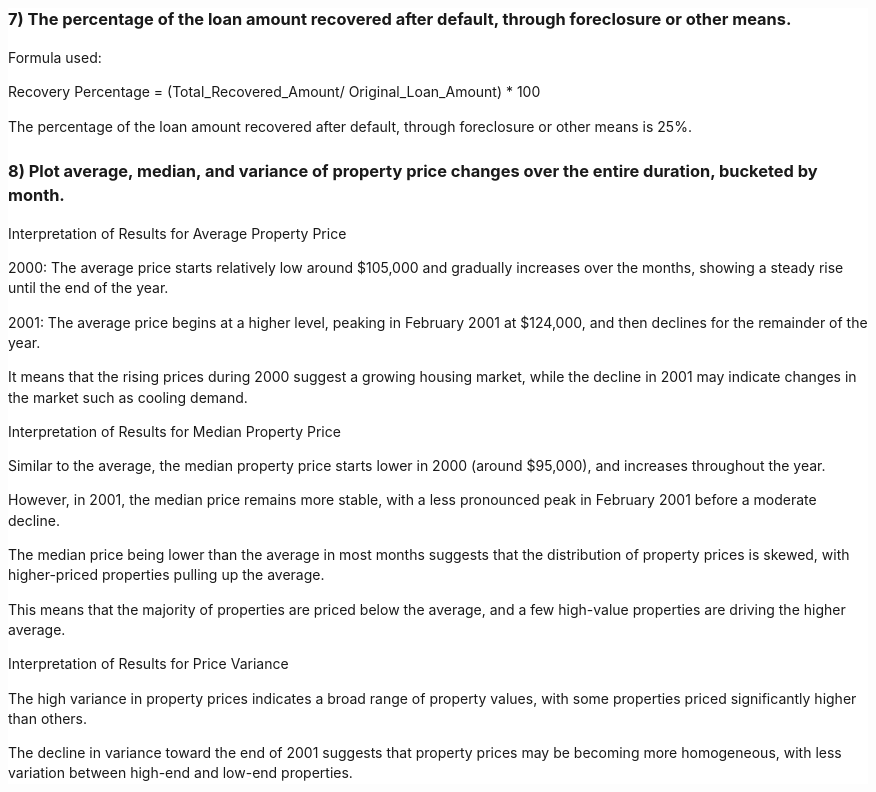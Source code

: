 
### 7) The percentage of the loan amount recovered after default, through foreclosure or other means.

Formula used:

Recovery Percentage = (Total_Recovered_Amount/ Original_Loan_Amount) * 100

The percentage of the loan amount recovered after default, through foreclosure or other
means is 25%.


### 8) Plot average, median, and variance of property price changes over the entire duration, bucketed by month.

Interpretation of Results for Average Property Price

2000: The average price starts relatively low around $105,000 and gradually increases over the months, showing a steady rise until the end of the year.

2001: The average price begins at a higher level, peaking in February 2001 at $124,000, and then declines for the remainder of the year.

It means that the rising prices during 2000 suggest a growing housing market, while the decline in 2001 may indicate changes in the market such as cooling demand.

Interpretation of Results for Median Property Price

Similar to the average, the median property price starts lower in 2000 (around $95,000), and increases throughout the year.

However, in 2001, the median price remains more stable, with a less pronounced peak in February 2001 before a moderate decline.

The median price being lower than the average in most months suggests that the distribution of property prices is skewed, with higher-priced properties pulling up the average.

This means that the majority of properties are priced below the average, and a few high-value properties are driving the higher average.

Interpretation of Results for Price Variance

The high variance in property prices indicates a broad range of property values, with some properties priced significantly higher than others.

The decline in variance toward the end of 2001 suggests that property prices may be becoming more homogeneous, with less variation between high-end and low-end properties.
